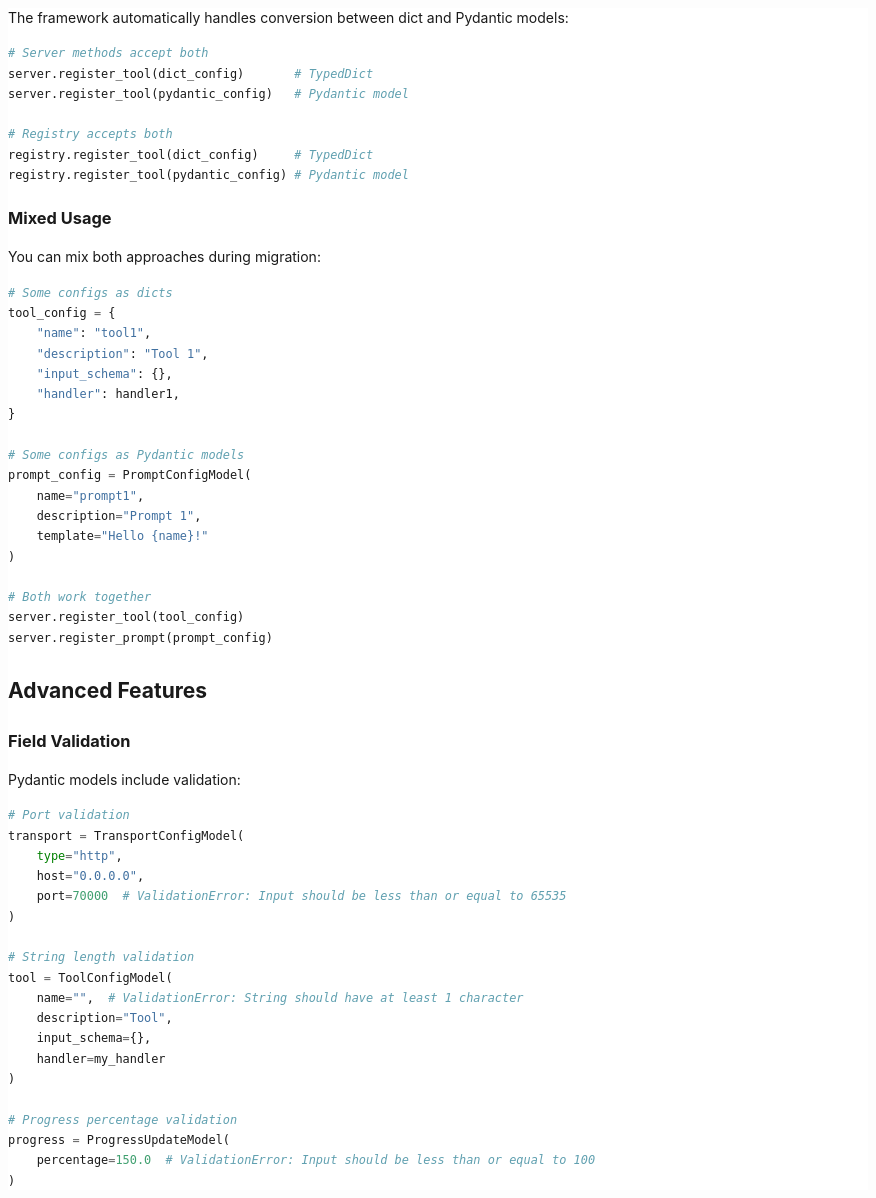 The framework automatically handles conversion between dict and Pydantic models:

```python
# Server methods accept both
server.register_tool(dict_config)       # TypedDict
server.register_tool(pydantic_config)   # Pydantic model

# Registry accepts both
registry.register_tool(dict_config)     # TypedDict
registry.register_tool(pydantic_config) # Pydantic model
```

### Mixed Usage

You can mix both approaches during migration:

```python
# Some configs as dicts
tool_config = {
    "name": "tool1",
    "description": "Tool 1",
    "input_schema": {},
    "handler": handler1,
}

# Some configs as Pydantic models
prompt_config = PromptConfigModel(
    name="prompt1",
    description="Prompt 1",
    template="Hello {name}!"
)

# Both work together
server.register_tool(tool_config)
server.register_prompt(prompt_config)
```

## Advanced Features

### Field Validation

Pydantic models include validation:

```python
# Port validation
transport = TransportConfigModel(
    type="http",
    host="0.0.0.0",
    port=70000  # ValidationError: Input should be less than or equal to 65535
)

# String length validation
tool = ToolConfigModel(
    name="",  # ValidationError: String should have at least 1 character
    description="Tool",
    input_schema={},
    handler=my_handler
)

# Progress percentage validation
progress = ProgressUpdateModel(
    percentage=150.0  # ValidationError: Input should be less than or equal to 100
)
```
